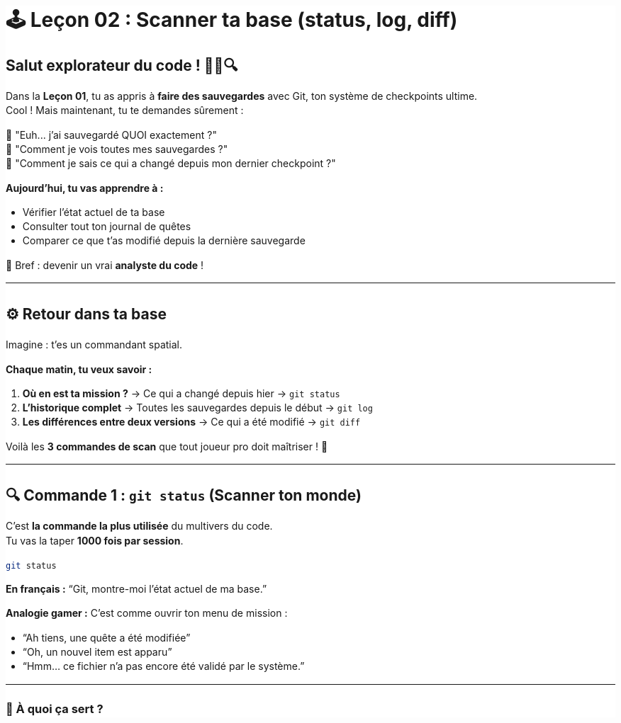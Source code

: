 # 🕹️ Leçon 02 : Scanner ta base (status, log, diff)

## Salut explorateur du code ! 🧙‍♂️🔍

Dans la **Leçon 01**, tu as appris à **faire des sauvegardes** avec Git, ton système de checkpoints ultime.  
Cool ! Mais maintenant, tu te demandes sûrement :

🤔 "Euh... j’ai sauvegardé QUOI exactement ?"  
🤔 "Comment je vois toutes mes sauvegardes ?"  
🤔 "Comment je sais ce qui a changé depuis mon dernier checkpoint ?"

**Aujourd’hui, tu vas apprendre à :**
- Vérifier l’état actuel de ta base
- Consulter tout ton journal de quêtes
- Comparer ce que t’as modifié depuis la dernière sauvegarde

🎯 Bref : devenir un vrai **analyste du code** !

---

## ⚙️ Retour dans ta base

Imagine : t’es un commandant spatial.

**Chaque matin, tu veux savoir :**
1. **Où en est ta mission ?** → Ce qui a changé depuis hier → `git status`  
2. **L’historique complet** → Toutes les sauvegardes depuis le début → `git log`  
3. **Les différences entre deux versions** → Ce qui a été modifié → `git diff`

Voilà les **3 commandes de scan** que tout joueur pro doit maîtriser ! 💪

---

## 🔍 Commande 1 : `git status` (Scanner ton monde)

C’est **la commande la plus utilisée** du multivers du code.  
Tu vas la taper **1000 fois par session**.

```bash
git status
```

**En français :** “Git, montre-moi l’état actuel de ma base.”

**Analogie gamer :** C’est comme ouvrir ton menu de mission :  
- “Ah tiens, une quête a été modifiée”  
- “Oh, un nouvel item est apparu”  
- “Hmm… ce fichier n’a pas encore été validé par le système.”

---

### 🎯 À quoi ça sert ?
